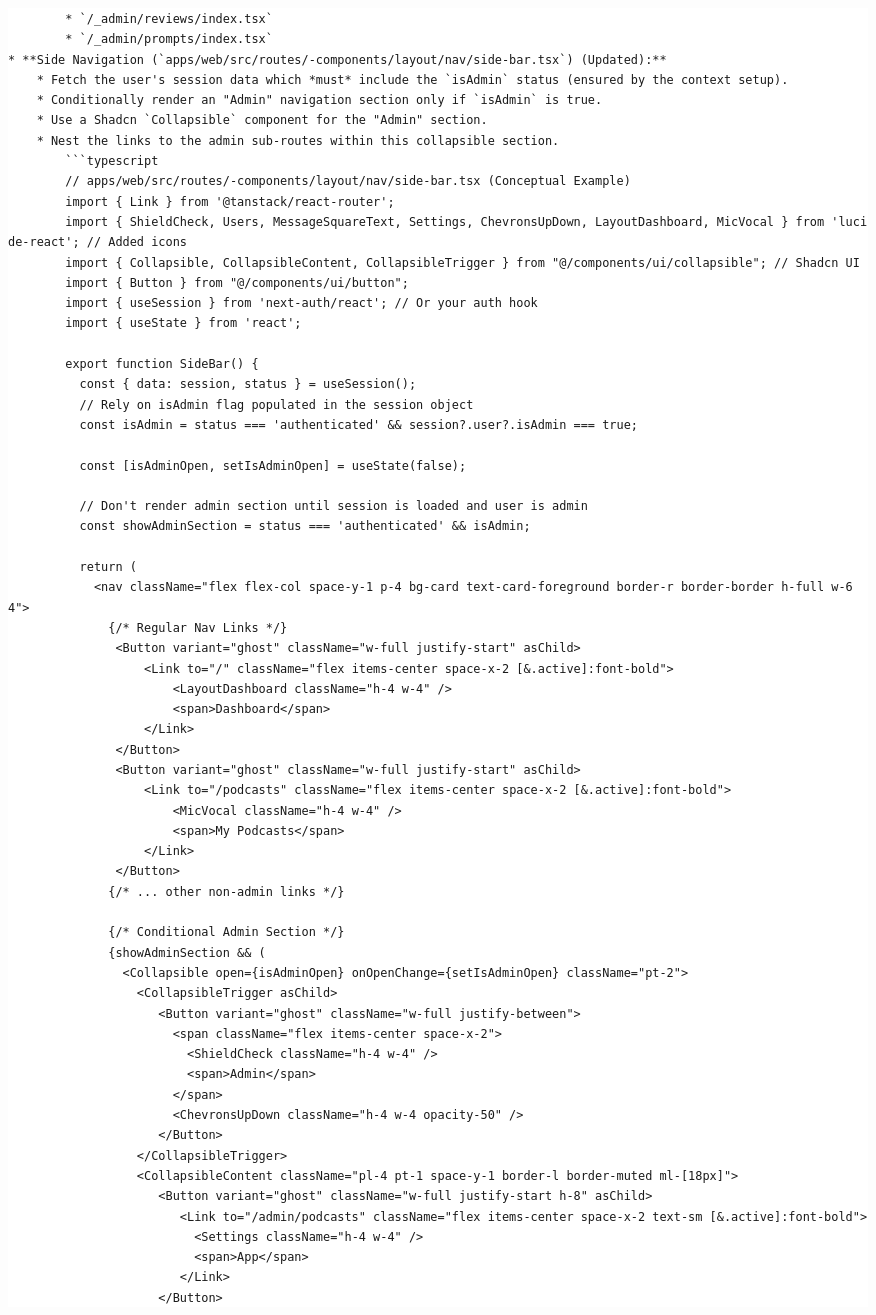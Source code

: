             * `/_admin/reviews/index.tsx`
            * `/_admin/prompts/index.tsx`
    * **Side Navigation (`apps/web/src/routes/-components/layout/nav/side-bar.tsx`) (Updated):**
        * Fetch the user's session data which *must* include the `isAdmin` status (ensured by the context setup).
        * Conditionally render an "Admin" navigation section only if `isAdmin` is true.
        * Use a Shadcn `Collapsible` component for the "Admin" section.
        * Nest the links to the admin sub-routes within this collapsible section.
            ```typescript
            // apps/web/src/routes/-components/layout/nav/side-bar.tsx (Conceptual Example)
            import { Link } from '@tanstack/react-router';
            import { ShieldCheck, Users, MessageSquareText, Settings, ChevronsUpDown, LayoutDashboard, MicVocal } from 'lucide-react'; // Added icons
            import { Collapsible, CollapsibleContent, CollapsibleTrigger } from "@/components/ui/collapsible"; // Shadcn UI
            import { Button } from "@/components/ui/button";
            import { useSession } from 'next-auth/react'; // Or your auth hook
            import { useState } from 'react';

            export function SideBar() {
              const { data: session, status } = useSession();
              // Rely on isAdmin flag populated in the session object
              const isAdmin = status === 'authenticated' && session?.user?.isAdmin === true;

              const [isAdminOpen, setIsAdminOpen] = useState(false);

              // Don't render admin section until session is loaded and user is admin
              const showAdminSection = status === 'authenticated' && isAdmin;

              return (
                <nav className="flex flex-col space-y-1 p-4 bg-card text-card-foreground border-r border-border h-full w-64">
                  {/* Regular Nav Links */}
                   <Button variant="ghost" className="w-full justify-start" asChild>
                       <Link to="/" className="flex items-center space-x-2 [&.active]:font-bold">
                           <LayoutDashboard className="h-4 w-4" />
                           <span>Dashboard</span>
                       </Link>
                   </Button>
                   <Button variant="ghost" className="w-full justify-start" asChild>
                       <Link to="/podcasts" className="flex items-center space-x-2 [&.active]:font-bold">
                           <MicVocal className="h-4 w-4" />
                           <span>My Podcasts</span>
                       </Link>
                   </Button>
                  {/* ... other non-admin links */}

                  {/* Conditional Admin Section */}
                  {showAdminSection && (
                    <Collapsible open={isAdminOpen} onOpenChange={setIsAdminOpen} className="pt-2">
                      <CollapsibleTrigger asChild>
                         <Button variant="ghost" className="w-full justify-between">
                           <span className="flex items-center space-x-2">
                             <ShieldCheck className="h-4 w-4" />
                             <span>Admin</span>
                           </span>
                           <ChevronsUpDown className="h-4 w-4 opacity-50" />
                         </Button>
                      </CollapsibleTrigger>
                      <CollapsibleContent className="pl-4 pt-1 space-y-1 border-l border-muted ml-[18px]">
                         <Button variant="ghost" className="w-full justify-start h-8" asChild>
                            <Link to="/admin/podcasts" className="flex items-center space-x-2 text-sm [&.active]:font-bold">
                              <Settings className="h-4 w-4" />
                              <span>App</span>
                            </Link>
                         </Button>